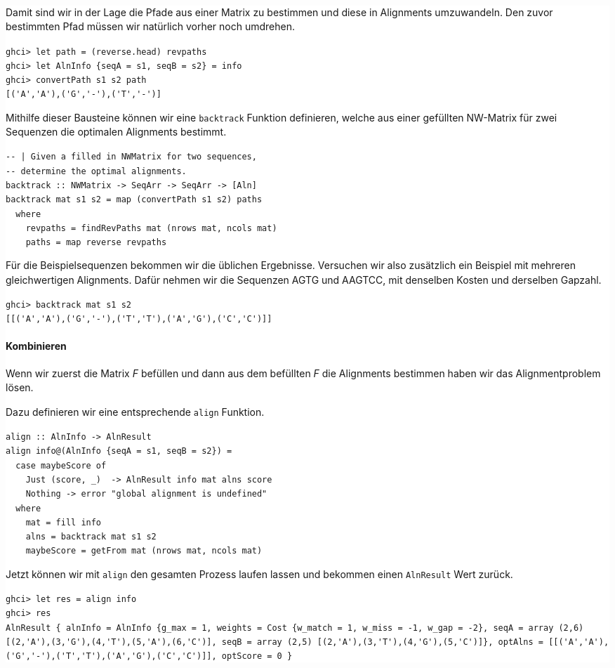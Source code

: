 
Damit sind wir in der Lage die Pfade aus einer Matrix zu bestimmen und diese in Alignments umzuwandeln.
Den zuvor bestimmten Pfad müssen wir natürlich vorher noch umdrehen.

```ghci
ghci> let path = (reverse.head) revpaths
ghci> let AlnInfo {seqA = s1, seqB = s2} = info
ghci> convertPath s1 s2 path
[('A','A'),('G','-'),('T','-')]
```

Mithilfe dieser Bausteine können wir eine `backtrack` Funktion definieren, welche aus einer gefüllten NW-Matrix für zwei Sequenzen die optimalen Alignments bestimmt.

``` {.haskell #backtrack}
-- | Given a filled in NWMatrix for two sequences,
-- determine the optimal alignments.
backtrack :: NWMatrix -> SeqArr -> SeqArr -> [Aln]
backtrack mat s1 s2 = map (convertPath s1 s2) paths
  where
    revpaths = findRevPaths mat (nrows mat, ncols mat)
    paths = map reverse revpaths
```

Für die Beispielsequenzen bekommen wir die üblichen Ergebnisse.
Versuchen wir also zusätzlich ein Beispiel mit mehreren gleichwertigen Alignments.
Dafür nehmen wir die Sequenzen $\mathrm{AGTG}$ und $\mathrm{AAGTCC}$, mit denselben Kosten und derselben Gapzahl.

```ghci
ghci> backtrack mat s1 s2
[[('A','A'),('G','-'),('T','T'),('A','G'),('C','C')]]
```

#### Kombinieren

Wenn wir zuerst die Matrix $F$ befüllen und dann aus dem befüllten $F$ die Alignments bestimmen haben wir das Alignmentproblem lösen.

Dazu definieren wir eine entsprechende `align` Funktion.

``` {.haskell #align}
align :: AlnInfo -> AlnResult
align info@(AlnInfo {seqA = s1, seqB = s2}) =
  case maybeScore of
    Just (score, _)  -> AlnResult info mat alns score
    Nothing -> error "global alignment is undefined"
  where
    mat = fill info
    alns = backtrack mat s1 s2
    maybeScore = getFrom mat (nrows mat, ncols mat)
```

Jetzt können wir mit `align` den gesamten Prozess laufen lassen und bekommen einen `AlnResult` Wert zurück.

```ghci
ghci> let res = align info
ghci> res
AlnResult { alnInfo = AlnInfo {g_max = 1, weights = Cost {w_match = 1, w_miss = -1, w_gap = -2}, seqA = array (2,6) [(2,'A'),(3,'G'),(4,'T'),(5,'A'),(6,'C')], seqB = array (2,5) [(2,'A'),(3,'T'),(4,'G'),(5,'C')]}, optAlns = [[('A','A'),('G','-'),('T','T'),('A','G'),('C','C')]], optScore = 0 }
```


[^instance_sig_extension]: Da wir, der Anschaulichkeit wegen, Funktionssignaturen auch in `instance` Deklarationen nutzen möchten, müssen wir auch die `{-# LANGUAGE InstanceSigs #-}` Spracherweiterung aktivieren.
[^morphism]: Strukturbewahrende Abbildungen innerhalb einer Kategorie.
[^identity_morphism]: Für jedes Objekt $X$ in $\mathcal{C}$ existiert ein Identitätsmorphismus $\mathrm{id}_X: X \to X$, welcher $X$ auf sich selber abbildet.
[^maybe_multiple_alns]: Da eine Zelle mehr als einen Vorgänger haben kann, kann es auch mehr als einen Pfad durch die Matrix geben.
[^haskell_one_based_idx]: Das `matrix` Paket indiziert Matrizen ab $1$ und nicht ab $0$, weswegen sich alle $i, j$ entsprechend verschieben.
[^theory_v_practice]: Der gezeigte Code produziert noch kein korrektes Ergebnis und soll nur zur Veranschaulichung der Idee dienen.
[^nw_index_shift]: Wir erinnern uns, dass wir eine Indexverschiebung, aufgrund der eins-basierten Indizierung von Matrizen, haben.
[^list_prepend_append]: Vorne Anfügen hat Laufzeit $\mathcal{O}(1)$, aber hinten Anfügen hat Laufzeit $\mathcal{O}(n)$.
[^aln_repr_symbol]: Bei Match `|`, bei Missmatch `.` und bei Gap `-`.
[^terminal_width]: Die Standardbreite für Terminals beträgt, auch heute noch, 80 Spalten, da die Lochkarten von IBM 12x80 Format hatten.
[^entangle]: Das Tool, welches das Generieren von Source-Dateien, aus Fließtext mit eingewobenen Codeblöcken, ermöglicht.
[^accession_ins_homo]: Die Accession-Number ist [`AAA59172.1`{.bare}](https://www.ncbi.nlm.nih.gov/protein/AAA59172.1) für das Protein, bzw. [`AH002844.2`{.bare}](https://www.ncbi.nlm.nih.gov/nuccore/AH002844.2) mit Region `join(2424..2610,3397..3542)`{.bare} für die DNA.
[^accession_ins_camelus]: Die Accession-Number ist [`KAB1251309.1`{.bare}](https://www.ncbi.nlm.nih.gov/protein/KAB1251309.1/) für das Protein, bzw. [`JWIN03000075`{.bare}](https://www.ncbi.nlm.nih.gov/nuccore/JWIN03000075), mit Region `join(6667075..6667261,6667771..6667916)`{.bare} für die DNA.